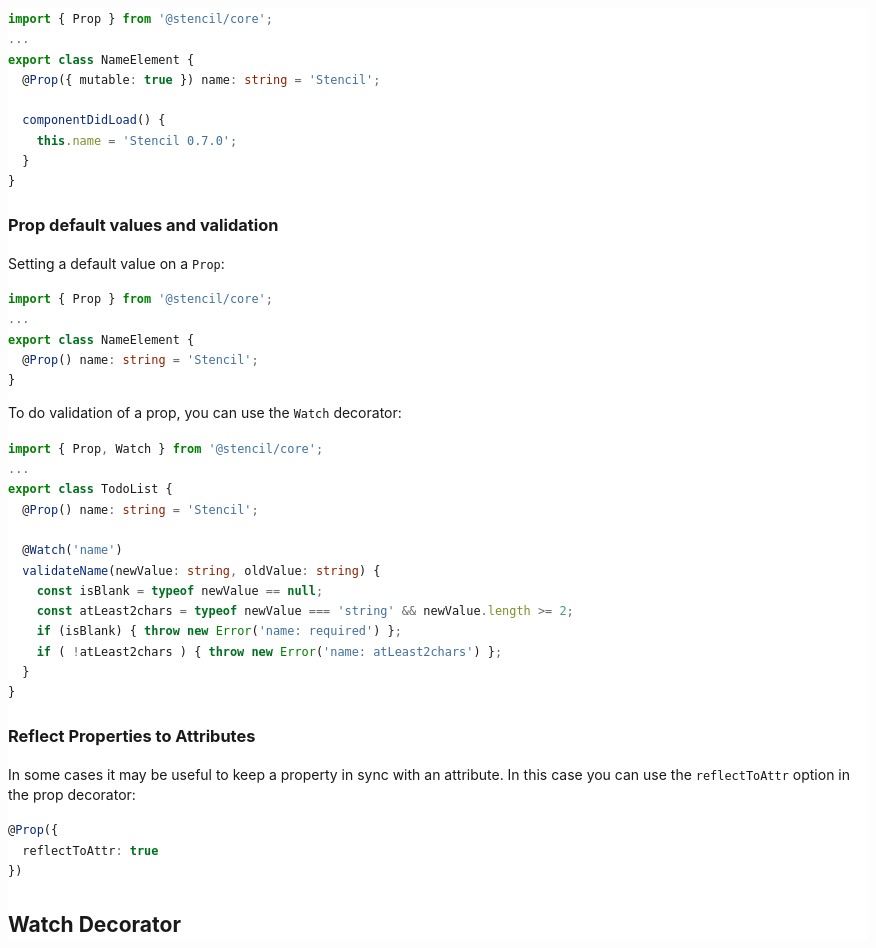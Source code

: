 ```typescript
import { Prop } from '@stencil/core';
...
export class NameElement {
  @Prop({ mutable: true }) name: string = 'Stencil';

  componentDidLoad() {
    this.name = 'Stencil 0.7.0';
  }
}
```

### Prop default values and validation

Setting a default value on a `Prop`:

```typescript
import { Prop } from '@stencil/core';
...
export class NameElement {
  @Prop() name: string = 'Stencil';
}
```

To do validation of a prop, you can use the `Watch` decorator:

```typescript
import { Prop, Watch } from '@stencil/core';
...
export class TodoList {
  @Prop() name: string = 'Stencil';

  @Watch('name')
  validateName(newValue: string, oldValue: string) {
    const isBlank = typeof newValue == null;
    const atLeast2chars = typeof newValue === 'string' && newValue.length >= 2;
    if (isBlank) { throw new Error('name: required') };
    if ( !atLeast2chars ) { throw new Error('name: atLeast2chars') };
  }
}
```

### Reflect Properties to Attributes

In some cases it may be useful to keep a property in sync with an attribute. In this case you can use the `reflectToAttr` option in the prop decorator:

```typescript
@Prop({
  reflectToAttr: true
})
```

<a name="watch"></a>
## Watch Decorator
